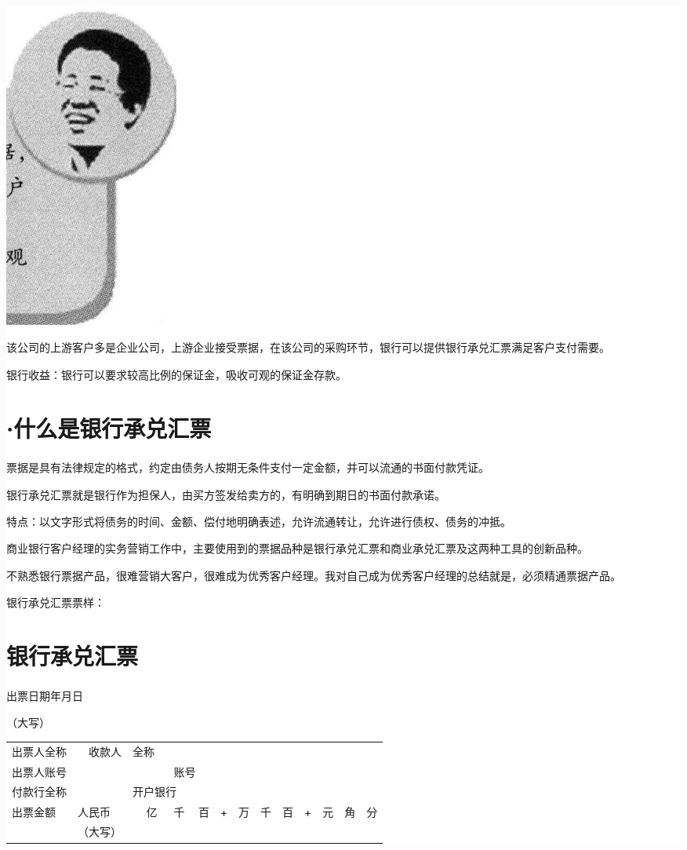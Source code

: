 ![](images/bedaf39d463b39938ad6b6e0262ac0cf5c4c57bdd09bf28f64a634c5d819bd70.jpg)

该公司的上游客户多是企业公司，上游企业接受票据，在该公司的采购环节，银行可以提供银行承兑汇票满足客户支付需要。

银行收益：银行可以要求较高比例的保证金，吸收可观的保证金存款。

# ·什么是银行承兑汇票

票据是具有法律规定的格式，约定由债务人按期无条件支付一定金额，并可以流通的书面付款凭证。

银行承兑汇票就是银行作为担保人，由买方签发给卖方的，有明确到期日的书面付款承诺。

特点：以文字形式将债务的时间、金额、偿付地明确表述，允许流通转让，允许进行债权、债务的冲抵。

商业银行客户经理的实务营销工作中，主要使用到的票据品种是银行承兑汇票和商业承兑汇票及这两种工具的创新品种。

不熟悉银行票据产品，很难营销大客户，很难成为优秀客户经理。我对自己成为优秀客户经理的总结就是，必须精通票据产品。

银行承兑汇票票样：

# 银行承兑汇票

出票日期年月日

（大写）

<table><tr><td rowspan=1 colspan=1>出票人全称</td><td rowspan=1 colspan=1></td><td rowspan=2 colspan=2>收款人</td><td rowspan=1 colspan=3>全称</td><td rowspan=1 colspan=10></td></tr><tr><td rowspan=2 colspan=1>出票人账号</td><td rowspan=2 colspan=1></td><td rowspan=2 colspan=1></td><td rowspan=2 colspan=1></td><td rowspan=2 colspan=3>账号</td><td rowspan=2 colspan=10></td></tr><tr><td rowspan=1 colspan=2></td></tr><tr><td rowspan=1 colspan=1>付款行全称</td><td rowspan=1 colspan=1></td><td rowspan=1 colspan=2></td><td rowspan=1 colspan=3>开户银行</td><td rowspan=1 colspan=10></td></tr><tr><td rowspan=2 colspan=1>出票金额</td><td rowspan=1 colspan=4>人民币</td><td rowspan=1 colspan=1>亿</td><td rowspan=1 colspan=2>千</td><td rowspan=1 colspan=1>百</td><td rowspan=1 colspan=1>+</td><td rowspan=1 colspan=1>万</td><td rowspan=1 colspan=1>千</td><td rowspan=1 colspan=1>百</td><td rowspan=1 colspan=1>+</td><td rowspan=1 colspan=1>元</td><td rowspan=1 colspan=1>角</td><td rowspan=1 colspan=1>分</td></tr><tr><td rowspan=1 colspan=4>（大写）</td><td rowspan=1 colspan=1></td><td rowspan=1 colspan=2></td><td rowspan=1 colspan=1></td><td rowspan=1 colspan=1></td><td rowspan=1 colspan=1></td><td rowspan=1 colspan=1></td><td rowspan=1 colspan=1></td><td rowspan=1 colspan=1></td><td rowspan=1 colspan=1></td><td rowspan=1 colspan=1></td><td rowspan=1 colspan=1></td></tr></table>
